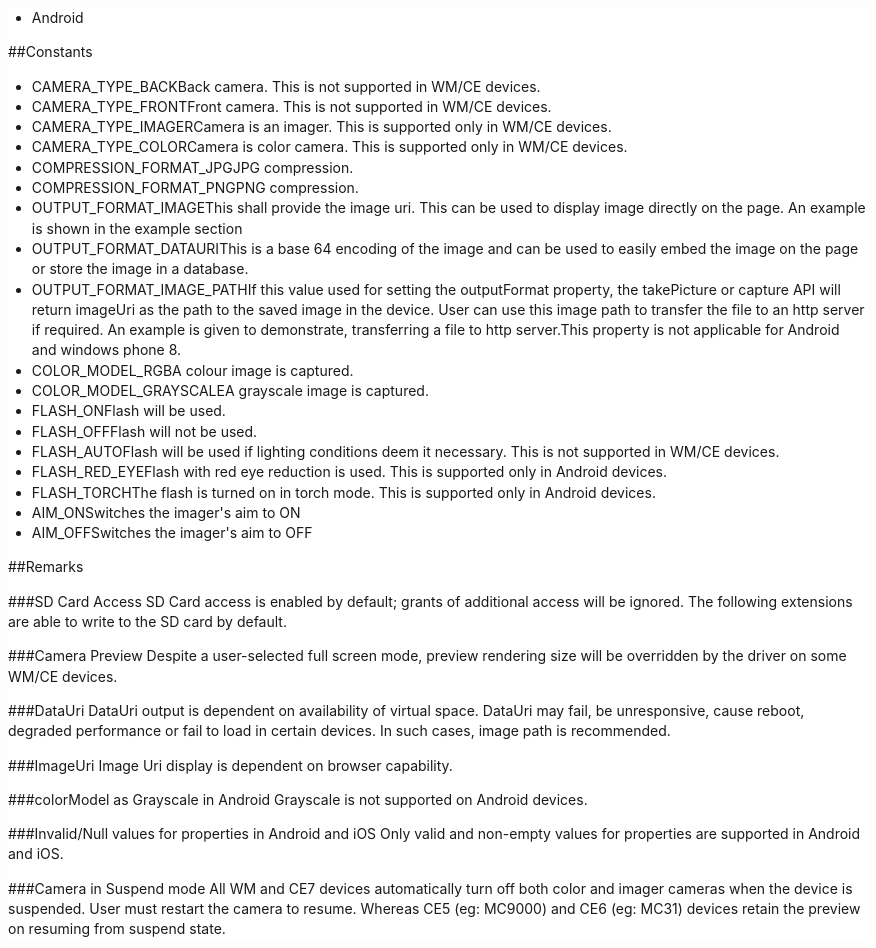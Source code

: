 * Android

##Constants


* CAMERA_TYPE_BACKBack camera. This is not supported in WM/CE devices.
* CAMERA_TYPE_FRONTFront camera. This is not supported in WM/CE devices.
* CAMERA_TYPE_IMAGERCamera is an imager. This is supported only in WM/CE devices.
* CAMERA_TYPE_COLORCamera is color camera. This is supported only in WM/CE devices.
* COMPRESSION_FORMAT_JPGJPG compression.
* COMPRESSION_FORMAT_PNGPNG compression.
* OUTPUT_FORMAT_IMAGEThis shall provide the image uri. This can be used to display image directly on the page. An example is shown in the example section
* OUTPUT_FORMAT_DATAURIThis is a base 64 encoding of the image and can be used to easily embed the image on the page or store the image in a database.
* OUTPUT_FORMAT_IMAGE_PATHIf this value used for setting the outputFormat property, the takePicture or capture API will return imageUri as the path to the saved image in the device. User can use this image path to transfer the file to an http server if required. An example is given to demonstrate, transferring a file to http server.This property is not applicable for Android and windows phone 8.
* COLOR_MODEL_RGBA colour image is captured.
* COLOR_MODEL_GRAYSCALEA grayscale image is captured.
* FLASH_ONFlash will be used.
* FLASH_OFFFlash will not be used.
* FLASH_AUTOFlash will be used if lighting conditions deem it necessary. This is not supported in WM/CE devices.
* FLASH_RED_EYEFlash with red eye reduction is used. This is supported only in Android devices.
* FLASH_TORCHThe flash is turned on in torch mode. This is supported only in Android devices.
* AIM_ONSwitches the imager's aim to ON 
* AIM_OFFSwitches the imager's aim to OFF 

##Remarks



###SD Card Access
SD Card access is enabled by default; grants of additional access will be ignored. The following extensions are able to write to the SD card by default.

###Camera Preview
Despite a user-selected full screen mode, preview rendering size will be overridden by the driver on some WM/CE devices.

###DataUri
DataUri output is dependent on availability of virtual space. DataUri may fail, be unresponsive, cause reboot, degraded performance or fail to load in certain devices. In such cases, image path is recommended.

###ImageUri
Image Uri display is dependent on browser capability.

###colorModel as Grayscale in Android
Grayscale is not supported on Android devices.

###Invalid/Null values for properties in Android and iOS
Only valid and non-empty values for properties are supported in Android and iOS.

###Camera in Suspend mode
All WM and CE7 devices automatically turn off both color and imager cameras when the device is suspended. User must restart the camera to resume. Whereas CE5 (eg: MC9000) and CE6 (eg: MC31) devices retain the preview on resuming from suspend state.
